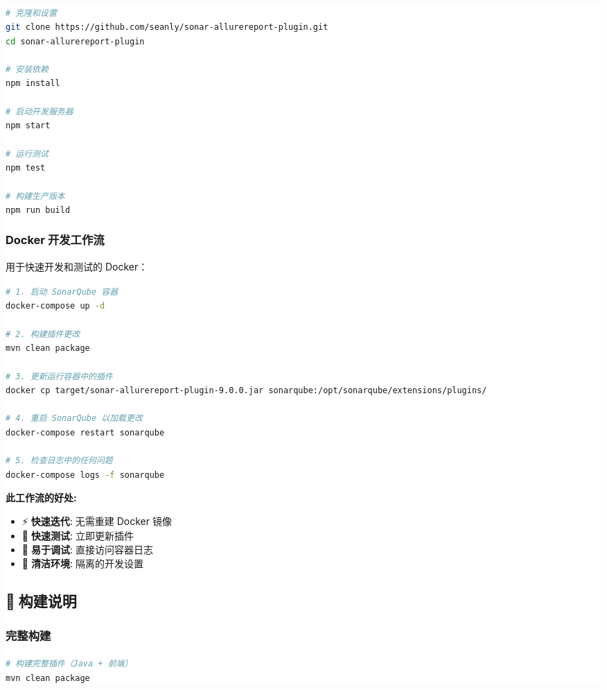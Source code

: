 ```bash
# 克隆和设置
git clone https://github.com/seanly/sonar-allurereport-plugin.git
cd sonar-allurereport-plugin

# 安装依赖
npm install

# 启动开发服务器
npm start

# 运行测试
npm test

# 构建生产版本
npm run build
```

### Docker 开发工作流

用于快速开发和测试的 Docker：

```bash
# 1. 启动 SonarQube 容器
docker-compose up -d

# 2. 构建插件更改
mvn clean package

# 3. 更新运行容器中的插件
docker cp target/sonar-allurereport-plugin-9.0.0.jar sonarqube:/opt/sonarqube/extensions/plugins/

# 4. 重启 SonarQube 以加载更改
docker-compose restart sonarqube

# 5. 检查日志中的任何问题
docker-compose logs -f sonarqube
```

**此工作流的好处:**
- ⚡ **快速迭代**: 无需重建 Docker 镜像
- 🔄 **快速测试**: 立即更新插件
- 🐛 **易于调试**: 直接访问容器日志
- 🧹 **清洁环境**: 隔离的开发设置

## 🔨 构建说明

### 完整构建

```bash
# 构建完整插件（Java + 前端）
mvn clean package
```
